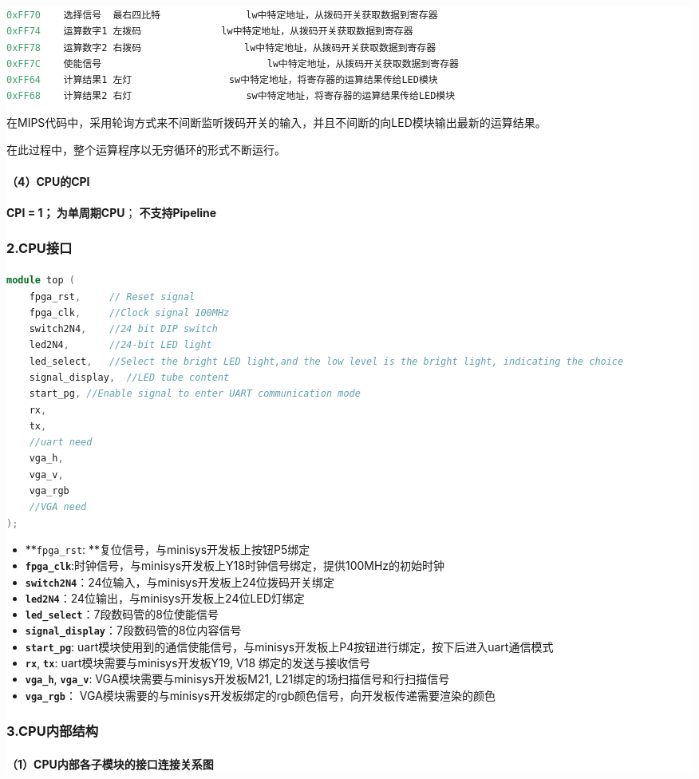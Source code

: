 ```verilog
0xFF70    选择信号  最右四比特  		  		lw中特定地址，从拨码开关获取数据到寄存器
0xFF74    运算数字1 左拨码		 	   	 lw中特定地址，从拨码开关获取数据到寄存器
0xFF78    运算数字2 右拨码					 lw中特定地址，从拨码开关获取数据到寄存器
0xFF7C    使能信号							   lw中特定地址，从拨码开关获取数据到寄存器
0xFF64    计算结果1 左灯                 sw中特定地址，将寄存器的运算结果传给LED模块
0xFF68    计算结果2 右灯 					  sw中特定地址，将寄存器的运算结果传给LED模块
```

在MIPS代码中，采用轮询方式来不间断监听拨码开关的输入，并且不间断的向LED模块输出最新的运算结果。

在此过程中，整个运算程序以无穷循环的形式不断运行。



#### （4）CPU的CPI

**CPI = 1； 为单周期CPU**； **不支持Pipeline**

### 2.CPU接口

```verilog
module top (
    fpga_rst,     // Reset signal
    fpga_clk,     //Clock signal 100MHz
    switch2N4,    //24 bit DIP switch
    led2N4,       //24-bit LED light 
    led_select,   //Select the bright LED light,and the low level is the bright light, indicating the choice
    signal_display,  //LED tube content
    start_pg, //Enable signal to enter UART communication mode
    rx, 
    tx,
    //uart need
    vga_h,
    vga_v,
    vga_rgb
    //VGA need
);
```

- **`fpga_rst`: **复位信号，与minisys开发板上按钮P5绑定
- **`fpga_clk`**:时钟信号，与minisys开发板上Y18时钟信号绑定，提供100MHz的初始时钟
- **`switch2N4`**：24位输入，与minisys开发板上24位拨码开关绑定
- **`led2N4`**：24位输出，与minisys开发板上24位LED灯绑定
- **`led_select`**：7段数码管的8位使能信号
- **`signal_display`**：7段数码管的8位内容信号
- **`start_pg`**: uart模块使用到的通信使能信号，与minisys开发板上P4按钮进行绑定，按下后进入uart通信模式
- **`rx`**, **`tx`**: uart模块需要与minisys开发板Y19, V18 绑定的发送与接收信号
- **`vga_h`**, **`vga_v`**: VGA模块需要与minisys开发板M21, L21绑定的场扫描信号和行扫描信号
- **`vga_rgb`**： VGA模块需要的与minisys开发板绑定的rgb颜色信号，向开发板传递需要渲染的颜色

### 3.CPU内部结构

#### （1）CPU内部各子模块的接口连接关系图
